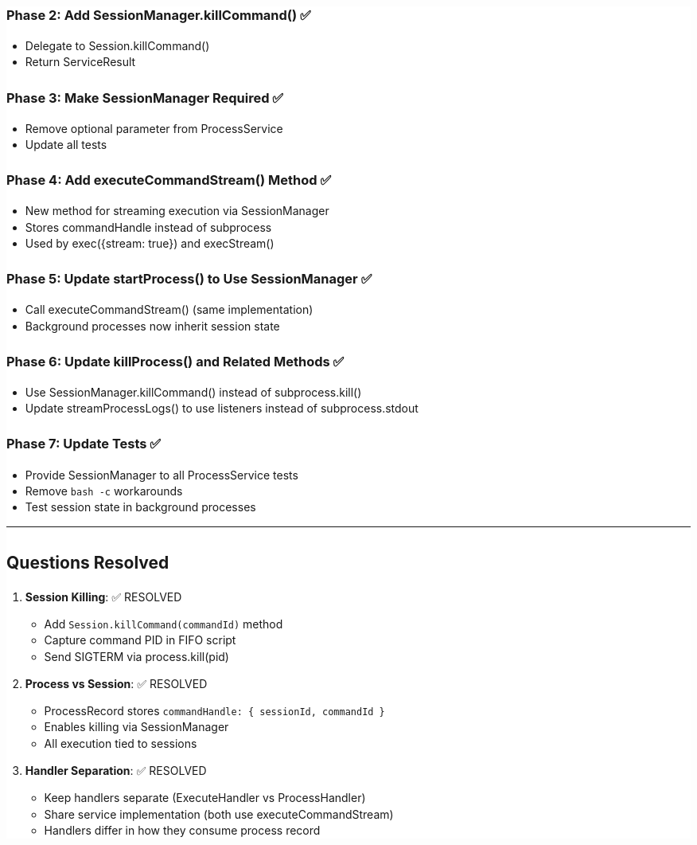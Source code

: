 ### Phase 2: Add SessionManager.killCommand() ✅
- Delegate to Session.killCommand()
- Return ServiceResult<void>

### Phase 3: Make SessionManager Required ✅
- Remove optional parameter from ProcessService
- Update all tests

### Phase 4: Add executeCommandStream() Method ✅
- New method for streaming execution via SessionManager
- Stores commandHandle instead of subprocess
- Used by exec({stream: true}) and execStream()

### Phase 5: Update startProcess() to Use SessionManager ✅
- Call executeCommandStream() (same implementation)
- Background processes now inherit session state

### Phase 6: Update killProcess() and Related Methods ✅
- Use SessionManager.killCommand() instead of subprocess.kill()
- Update streamProcessLogs() to use listeners instead of subprocess.stdout

### Phase 7: Update Tests ✅
- Provide SessionManager to all ProcessService tests
- Remove `bash -c` workarounds
- Test session state in background processes

---

## Questions Resolved

1. **Session Killing**: ✅ RESOLVED
   - Add `Session.killCommand(commandId)` method
   - Capture command PID in FIFO script
   - Send SIGTERM via process.kill(pid)

2. **Process vs Session**: ✅ RESOLVED
   - ProcessRecord stores `commandHandle: { sessionId, commandId }`
   - Enables killing via SessionManager
   - All execution tied to sessions

3. **Handler Separation**: ✅ RESOLVED
   - Keep handlers separate (ExecuteHandler vs ProcessHandler)
   - Share service implementation (both use executeCommandStream)
   - Handlers differ in how they consume process record
